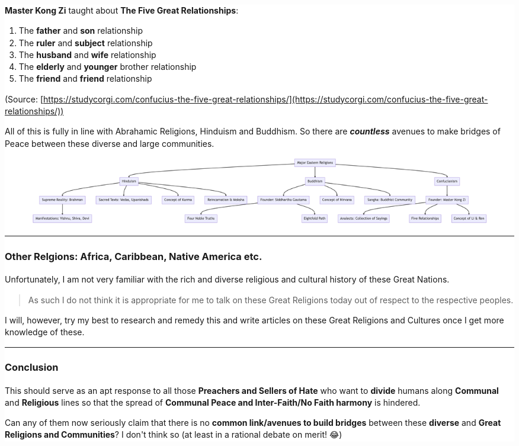 **Master Kong Zi** taught about **The Five Great Relationships**:
1. The **father** and **son** relationship
2. The **ruler** and **subject** relationship
3. The **husband** and **wife** relationship
4. The **elderly** and **younger** brother relationship
5. The **friend** and **friend** relationship

(Source: [https://studycorgi.com/confucius-the-five-great-relationships/](https://studycorgi.com/confucius-the-five-great-relationships/))

All of this is fully in line with Abrahamic Religions, Hinduism and Buddhism. So there are ***countless*** avenues to make bridges of Peace between these diverse and large communities.

<p style="text-align: center; width: 100%"><img src="/assets/major-eastern-religions-diagram-summary.png" alt="Simple Summary of High Level Islamic Terminology" style="width: 55em"/></p>

___

### Other Relgions: Africa, Caribbean, Native America etc.

Unfortunately, I am not very familiar with the rich and diverse religious and cultural history of these Great Nations. 

>As such I do not think it is appropriate for me to talk on these Great Religions today out of respect to the respective peoples. 

I will, however, try my best to research and remedy this and write articles on these Great Religions and Cultures once I get more knowledge of these.

___

### Conclusion

This should serve as an apt response to all those **Preachers and Sellers of Hate** who want to **divide** humans along **Communal** and **Religious** lines so that the spread of **Communal Peace and Inter-Faith/No Faith harmony** is hindered. 

Can any of them now seriously claim that there is no **common link/avenues to build bridges** between these **diverse** and **Great Religions and Communities**? I don't think so (at least in a rational debate on merit! 😂)

